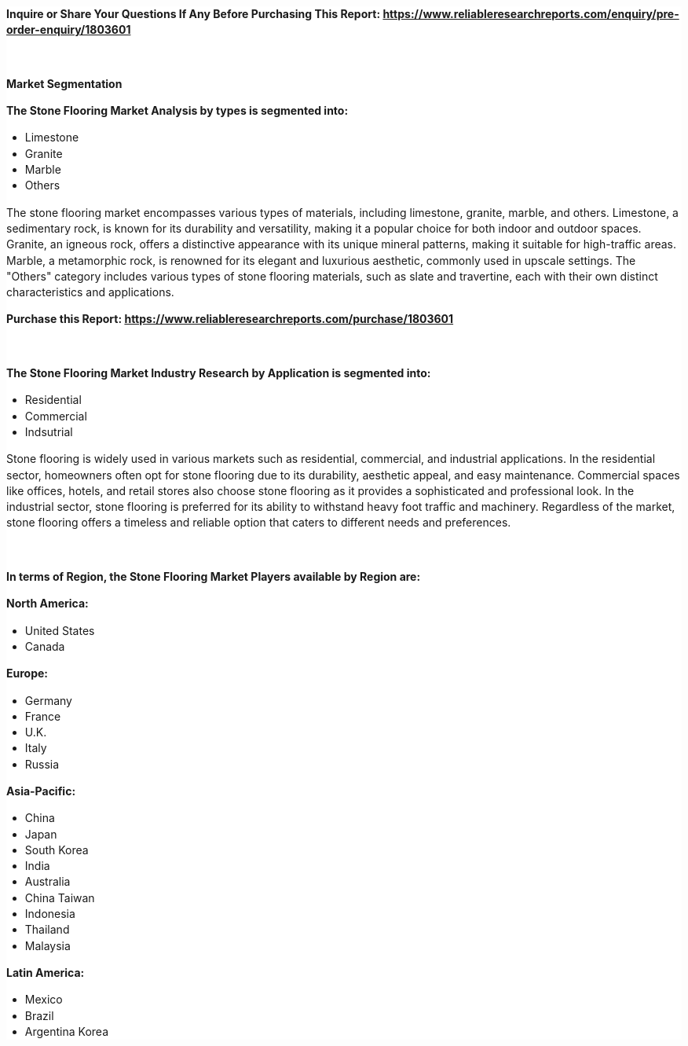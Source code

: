 <p><strong>Inquire or Share Your Questions If Any Before Purchasing This Report: <a href="https://www.reliableresearchreports.com/enquiry/pre-order-enquiry/1803601">https://www.reliableresearchreports.com/enquiry/pre-order-enquiry/1803601</a></strong></p>
<p>&nbsp;</p>
<p><strong>Market Segmentation</strong></p>
<p><strong>The Stone Flooring Market Analysis by types is segmented into:</strong></p>
<p><ul><li>Limestone</li><li>Granite</li><li>Marble</li><li>Others</li></ul></p>
<p><p>The stone flooring market encompasses various types of materials, including limestone, granite, marble, and others. Limestone, a sedimentary rock, is known for its durability and versatility, making it a popular choice for both indoor and outdoor spaces. Granite, an igneous rock, offers a distinctive appearance with its unique mineral patterns, making it suitable for high-traffic areas. Marble, a metamorphic rock, is renowned for its elegant and luxurious aesthetic, commonly used in upscale settings. The "Others" category includes various types of stone flooring materials, such as slate and travertine, each with their own distinct characteristics and applications.</p></p>
<p><strong>Purchase this Report:&nbsp;<a href="https://www.reliableresearchreports.com/purchase/1803601">https://www.reliableresearchreports.com/purchase/1803601</a></strong></p>
<p>&nbsp;</p>
<p><strong>The Stone Flooring Market Industry Research by Application is segmented into:</strong></p>
<p><ul><li>Residential</li><li>Commercial</li><li>Indsutrial</li></ul></p>
<p><p>Stone flooring is widely used in various markets such as residential, commercial, and industrial applications. In the residential sector, homeowners often opt for stone flooring due to its durability, aesthetic appeal, and easy maintenance. Commercial spaces like offices, hotels, and retail stores also choose stone flooring as it provides a sophisticated and professional look. In the industrial sector, stone flooring is preferred for its ability to withstand heavy foot traffic and machinery. Regardless of the market, stone flooring offers a timeless and reliable option that caters to different needs and preferences.</p></p>
<p>&nbsp;</p>
<p><strong>In terms of Region, the Stone Flooring Market Players available by Region are:</strong></p>
<p>
    <p> <strong> North America: </strong>
        <ul>
            <li>United States</li>
            <li>Canada</li>
        </ul>
        </p> 
    <p> <strong> Europe: </strong>
        <ul>
            <li>Germany</li>
            <li>France</li>
            <li>U.K.</li>
            <li>Italy</li>
            <li>Russia</li>
        </ul>
        </p> 
    <p> <strong> Asia-Pacific: </strong>
        <ul>
            <li>China</li>
            <li>Japan</li>
            <li>South Korea</li>
            <li>India</li>
            <li>Australia</li>
            <li>China Taiwan</li>
            <li>Indonesia</li>
            <li>Thailand</li>
            <li>Malaysia</li>
        </ul>
        </p> 
    <p> <strong> Latin America: </strong>
        <ul>
            <li>Mexico</li>
            <li>Brazil</li>
            <li>Argentina Korea</li>
